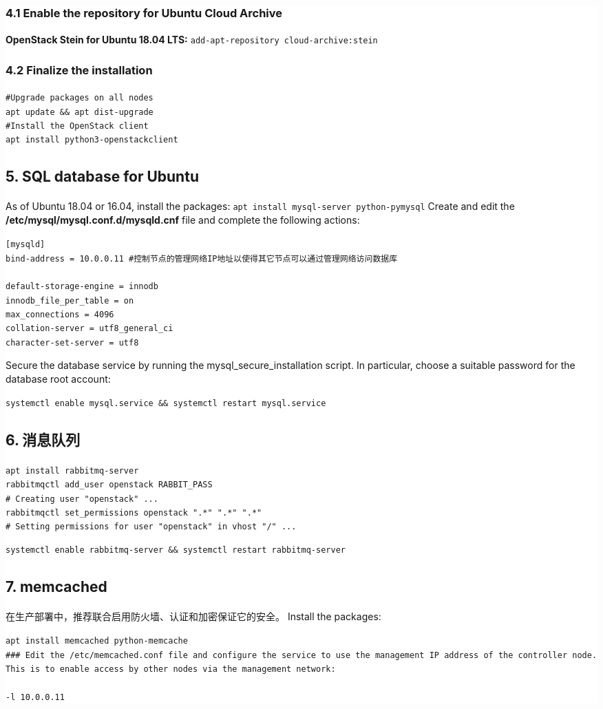 ### **4.1 Enable the repository for Ubuntu Cloud Archive**

**OpenStack Stein for Ubuntu 18.04 LTS:** `add-apt-repository cloud-archive:stein`

### **4.2 Finalize the installation**

```
#Upgrade packages on all nodes
apt update && apt dist-upgrade
#Install the OpenStack client
apt install python3-openstackclient
```

## 5. SQL database for Ubuntu

As of Ubuntu 18.04 or 16.04, install the packages: `apt install mysql-server python-pymysql` Create and edit the **/etc/mysql/mysql.conf.d/mysqld.cnf** file and complete the following actions:

```
[mysqld]
bind-address = 10.0.0.11 #控制节点的管理网络IP地址以使得其它节点可以通过管理网络访问数据库

default-storage-engine = innodb
innodb_file_per_table = on
max_connections = 4096
collation-server = utf8_general_ci
character-set-server = utf8
```

Secure the database service by running the mysql\_secure\_installation script. In particular, choose a suitable password for the database root account:

&#x20;`systemctl enable mysql.service && systemctl restart mysql.service`

## 6. 消息队列

```
apt install rabbitmq-server
rabbitmqctl add_user openstack RABBIT_PASS
# Creating user "openstack" ...
rabbitmqctl set_permissions openstack ".*" ".*" ".*"
# Setting permissions for user "openstack" in vhost "/" ...
```

`systemctl enable rabbitmq-server && systemctl restart rabbitmq-server`

## 7. memcached

在生产部署中，推荐联合启用防火墙、认证和加密保证它的安全。 Install the packages:

```
apt install memcached python-memcache
### Edit the /etc/memcached.conf file and configure the service to use the management IP address of the controller node. This is to enable access by other nodes via the management network:

-l 10.0.0.11
```
